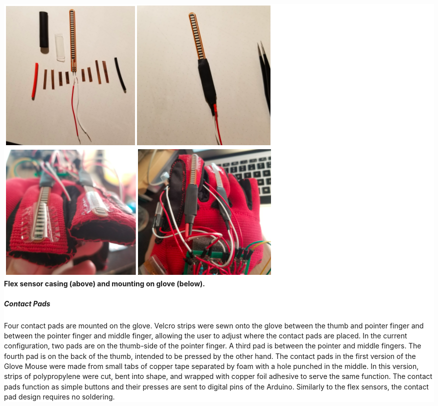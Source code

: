 ![Flex sensors](assets/flex_sensors.png)  
**Flex sensor casing (above) and mounting on glove (below).**

##### Contact Pads
Four contact pads are mounted on the glove. Velcro strips were sewn onto the glove between the thumb and pointer finger and between the pointer finger and middle finger, allowing the user to adjust where the contact pads are placed. In the current configuration, two pads are on the thumb-side of the pointer finger. A third pad is between the pointer and middle fingers. The fourth pad is on the back of the thumb, intended to be pressed by the other hand. The contact pads in the first version of the Glove Mouse were made from small tabs of copper tape separated by foam with a hole punched in the middle. In this version, strips of polypropylene were cut, bent into shape, and wrapped with copper foil adhesive to serve the same function. The contact pads function as simple buttons and their presses are sent to digital pins of the Arduino. Similarly to the flex sensors, the contact pad design requires no soldering.
